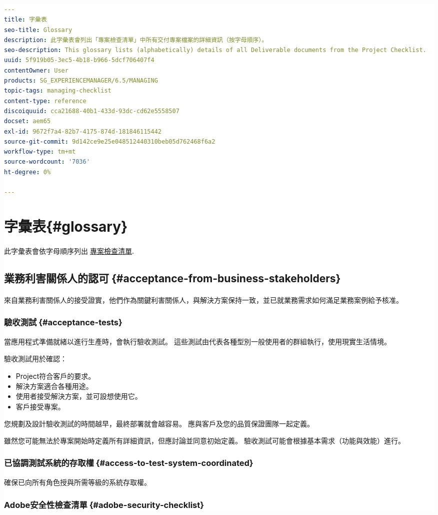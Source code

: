 ```yaml
---
title: 字彙表
seo-title: Glossary
description: 此字彙表會列出「專案檢查清單」中所有交付專案檔案的詳細資訊（按字母順序）。
seo-description: This glossary lists (alphabetically) details of all Deliverable documents from the Project Checklist.
uuid: 5f919b05-3ec5-4b18-b966-5dcf706407f4
contentOwner: User
products: SG_EXPERIENCEMANAGER/6.5/MANAGING
topic-tags: managing-checklist
content-type: reference
discoiquuid: cca21688-40b1-433d-93dc-cd62e5558507
docset: aem65
exl-id: 9672f7a4-82b7-4175-874d-181846115442
source-git-commit: 9d142ce9e25e048512440310beb05d762468f6a2
workflow-type: tm+mt
source-wordcount: '7036'
ht-degree: 0%

---
```


# 字彙表{#glossary}

此字彙表會依字母順序列出 [專案檢查清單](/help/managing/best-practices-checklist.md).

## 業務利害關係人的認可 {#acceptance-from-business-stakeholders}

來自業務利害關係人的接受證實，他們作為關鍵利害關係人，與解決方案保持一致，並已就業務需求如何滿足業務案例給予核准。

### 驗收測試 {#acceptance-tests}

當應用程式準備就緒以進行生產時，會執行驗收測試。 這些測試由代表各種型別一般使用者的群組執行，使用現實生活情境。

驗收測試用於確認：

* Project符合客戶的要求。
* 解決方案適合各種用途。
* 使用者接受解決方案，並可設想使用它。
* 客戶接受專案。

您規劃及設計驗收測試的時間越早，最終部署就會越容易。 應與客戶及您的品質保證團隊一起定義。

雖然您可能無法於專案開始時定義所有詳細資訊，但應討論並同意初始定義。 驗收測試可能會根據基本需求（功能與效能）進行。

### 已協調測試系統的存取權 {#access-to-test-system-coordinated}

確保已向所有角色授與所需等級的系統存取權。

### Adobe安全性檢查清單 {#adobe-security-checklist}
